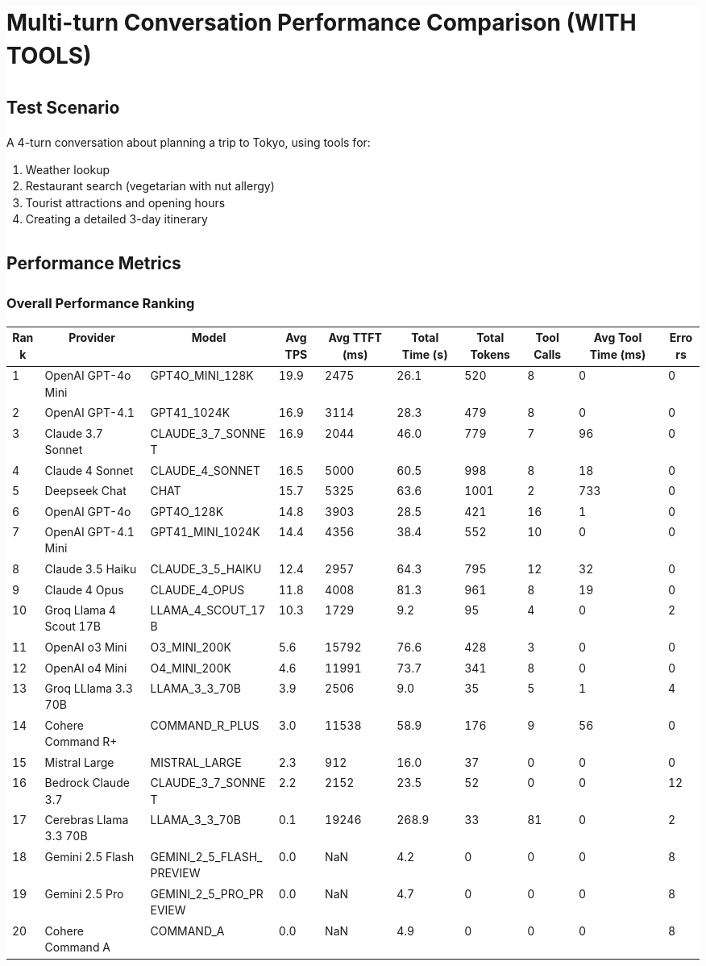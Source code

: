 # Multi-turn Conversation Performance Comparison (WITH TOOLS)

## Test Scenario

A 4-turn conversation about planning a trip to Tokyo, using tools for:

1. Weather lookup
2. Restaurant search (vegetarian with nut allergy)
3. Tourist attractions and opening hours
4. Creating a detailed 3-day itinerary

## Performance Metrics

### Overall Performance Ranking

| Rank | Provider               | Model                    | Avg TPS | Avg TTFT (ms) | Total Time (s) | Total Tokens | Tool Calls | Avg Tool Time (ms) | Errors |
| ---- | ---------------------- | ------------------------ | ------- | ------------- | -------------- | ------------ | ---------- | ------------------ | ------ |
| 1    | OpenAI GPT-4o Mini     | GPT4O_MINI_128K          | 19.9    | 2475          | 26.1           | 520          | 8          | 0                  | 0      |
| 2    | OpenAI GPT-4.1         | GPT41_1024K              | 16.9    | 3114          | 28.3           | 479          | 8          | 0                  | 0      |
| 3    | Claude 3.7 Sonnet      | CLAUDE_3_7_SONNET        | 16.9    | 2044          | 46.0           | 779          | 7          | 96                 | 0      |
| 4    | Claude 4 Sonnet        | CLAUDE_4_SONNET          | 16.5    | 5000          | 60.5           | 998          | 8          | 18                 | 0      |
| 5    | Deepseek Chat          | CHAT                     | 15.7    | 5325          | 63.6           | 1001         | 2          | 733                | 0      |
| 6    | OpenAI GPT-4o          | GPT4O_128K               | 14.8    | 3903          | 28.5           | 421          | 16         | 1                  | 0      |
| 7    | OpenAI GPT-4.1 Mini    | GPT41_MINI_1024K         | 14.4    | 4356          | 38.4           | 552          | 10         | 0                  | 0      |
| 8    | Claude 3.5 Haiku       | CLAUDE_3_5_HAIKU         | 12.4    | 2957          | 64.3           | 795          | 12         | 32                 | 0      |
| 9    | Claude 4 Opus          | CLAUDE_4_OPUS            | 11.8    | 4008          | 81.3           | 961          | 8          | 19                 | 0      |
| 10   | Groq Llama 4 Scout 17B | LLAMA_4_SCOUT_17B        | 10.3    | 1729          | 9.2            | 95           | 4          | 0                  | 2      |
| 11   | OpenAI o3 Mini         | O3_MINI_200K             | 5.6     | 15792         | 76.6           | 428          | 3          | 0                  | 0      |
| 12   | OpenAI o4 Mini         | O4_MINI_200K             | 4.6     | 11991         | 73.7           | 341          | 8          | 0                  | 0      |
| 13   | Groq LLlama 3.3 70B    | LLAMA_3_3_70B            | 3.9     | 2506          | 9.0            | 35           | 5          | 1                  | 4      |
| 14   | Cohere Command R+      | COMMAND_R_PLUS           | 3.0     | 11538         | 58.9           | 176          | 9          | 56                 | 0      |
| 15   | Mistral Large          | MISTRAL_LARGE            | 2.3     | 912           | 16.0           | 37           | 0          | 0                  | 0      |
| 16   | Bedrock Claude 3.7     | CLAUDE_3_7_SONNET        | 2.2     | 2152          | 23.5           | 52           | 0          | 0                  | 12     |
| 17   | Cerebras Llama 3.3 70B | LLAMA_3_3_70B            | 0.1     | 19246         | 268.9          | 33           | 81         | 0                  | 2      |
| 18   | Gemini 2.5 Flash       | GEMINI_2_5_FLASH_PREVIEW | 0.0     | NaN           | 4.2            | 0            | 0          | 0                  | 8      |
| 19   | Gemini 2.5 Pro         | GEMINI_2_5_PRO_PREVIEW   | 0.0     | NaN           | 4.7            | 0            | 0          | 0                  | 8      |
| 20   | Cohere Command A       | COMMAND_A                | 0.0     | NaN           | 4.9            | 0            | 0          | 0                  | 8      |
